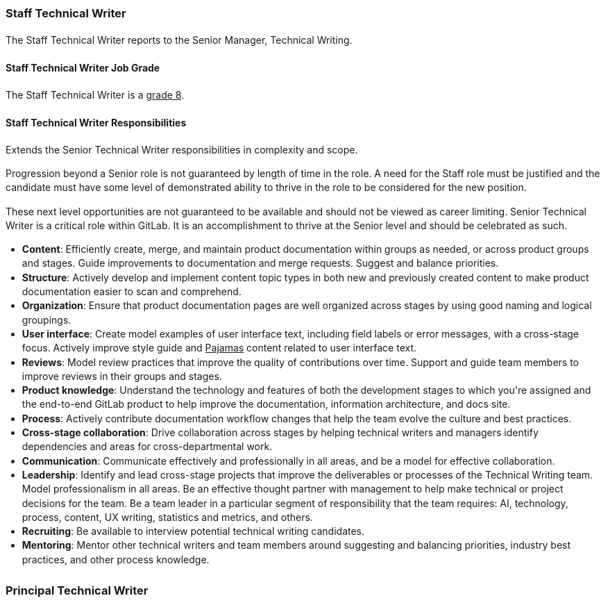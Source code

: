 ### Staff Technical Writer

The Staff Technical Writer reports to the Senior Manager, Technical Writing.

#### Staff Technical Writer Job Grade

The Staff Technical Writer is a [grade 8](/handbook/total-rewards/compensation/compensation-calculator/#gitlab-job-grades).

#### Staff Technical Writer Responsibilities

Extends the Senior Technical Writer responsibilities in complexity and scope.

Progression beyond a Senior role is not guaranteed by length of time in the role. A need for the Staff role must be justified and the candidate must have some level of demonstrated ability to thrive in the role to be considered for the new position.

These next level opportunities are not guaranteed to be available and should not be viewed as career limiting. Senior Technical Writer is a critical role within GitLab. It is an accomplishment to thrive at the Senior level and should be celebrated as such.

- **Content**: Efficiently create, merge, and maintain product documentation within groups as needed, or across product groups and stages. Guide improvements to documentation and merge requests. Suggest and balance priorities.
- **Structure**: Actively develop and implement content topic types in both new and previously created content to make product documentation easier to scan and comprehend.
- **Organization**: Ensure that product documentation pages are well organized across stages by using good naming and logical groupings.
- **User interface**: Create model examples of user interface text, including field labels or error messages, with a cross-stage focus. Actively improve style guide and [Pajamas](/handbook/product/ux/pajamas-design-system/) content related to user interface text.
- **Reviews**: Model review practices that improve the quality of contributions over time. Support and guide team members to improve reviews in their groups and stages.
- **Product knowledge**: Understand the technology and features of both the development stages to which you're assigned and the end-to-end GitLab product to help improve the documentation, information architecture, and docs site.
- **Process**: Actively contribute documentation workflow changes that help the team evolve the culture and best practices.
- **Cross-stage collaboration**: Drive collaboration across stages by helping technical writers and managers identify dependencies and areas for cross-departmental work.
- **Communication**: Communicate effectively and professionally in all areas, and be a model for effective collaboration.
- **Leadership**: Identify and lead cross-stage projects that improve the deliverables or processes of the Technical Writing team. Model professionalism in all areas. Be an effective thought partner with management to help make technical or project decisions for the team. Be a team leader in a particular segment of responsibility that the team requires: AI, technology, process, content, UX writing, statistics and metrics, and others.
- **Recruiting**: Be available to interview potential technical writing candidates.
- **Mentoring**: Mentor other technical writers and team members around suggesting and balancing priorities, industry best practices, and other process knowledge.

### Principal Technical Writer
